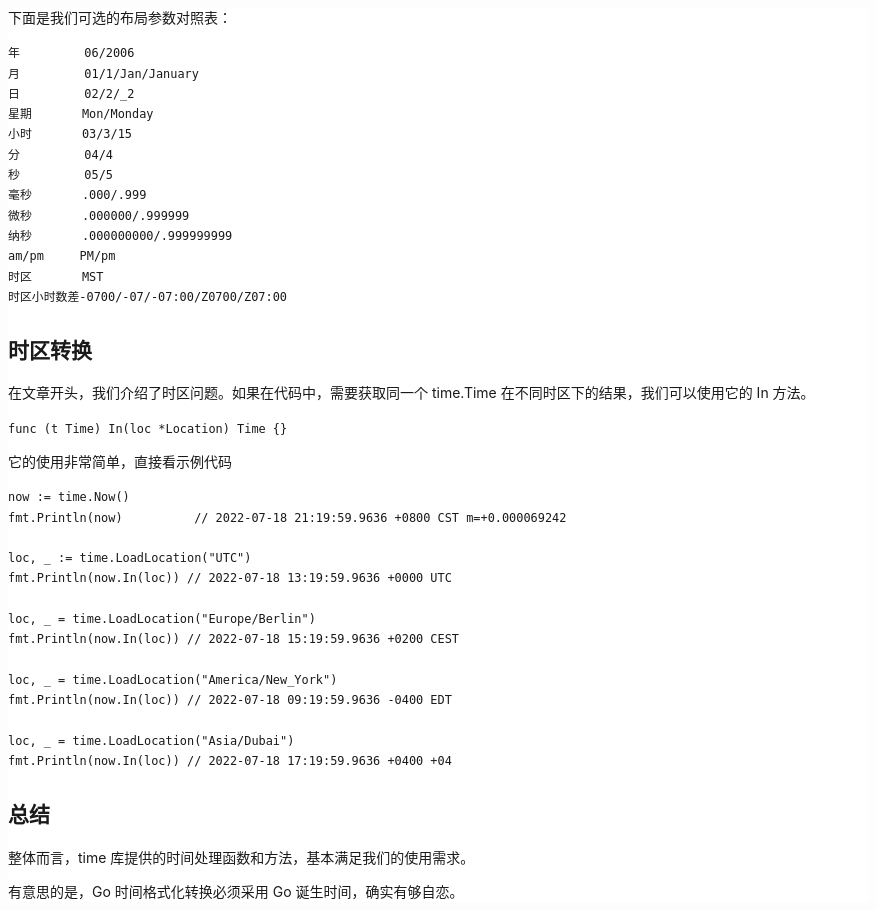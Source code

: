 下面是我们可选的布局参数对照表：

```
年         06/2006
月         01/1/Jan/January
日         02/2/_2
星期       Mon/Monday
小时       03/3/15
分         04/4
秒         05/5
毫秒       .000/.999
微秒       .000000/.999999
纳秒       .000000000/.999999999
am/pm     PM/pm
时区       MST
时区小时数差-0700/-07/-07:00/Z0700/Z07:00
```

## 时区转换

在文章开头，我们介绍了时区问题。如果在代码中，需要获取同一个 time.Time 在不同时区下的结果，我们可以使用它的 In 方法。

```
func (t Time) In(loc *Location) Time {}
```

它的使用非常简单，直接看示例代码

```
now := time.Now()
fmt.Println(now)          // 2022-07-18 21:19:59.9636 +0800 CST m=+0.000069242

loc, _ := time.LoadLocation("UTC")
fmt.Println(now.In(loc)) // 2022-07-18 13:19:59.9636 +0000 UTC

loc, _ = time.LoadLocation("Europe/Berlin")
fmt.Println(now.In(loc)) // 2022-07-18 15:19:59.9636 +0200 CEST

loc, _ = time.LoadLocation("America/New_York")
fmt.Println(now.In(loc)) // 2022-07-18 09:19:59.9636 -0400 EDT

loc, _ = time.LoadLocation("Asia/Dubai")
fmt.Println(now.In(loc)) // 2022-07-18 17:19:59.9636 +0400 +04
```

## 总结

整体而言，time 库提供的时间处理函数和方法，基本满足我们的使用需求。

有意思的是，Go 时间格式化转换必须采用 Go 诞生时间，确实有够自恋。